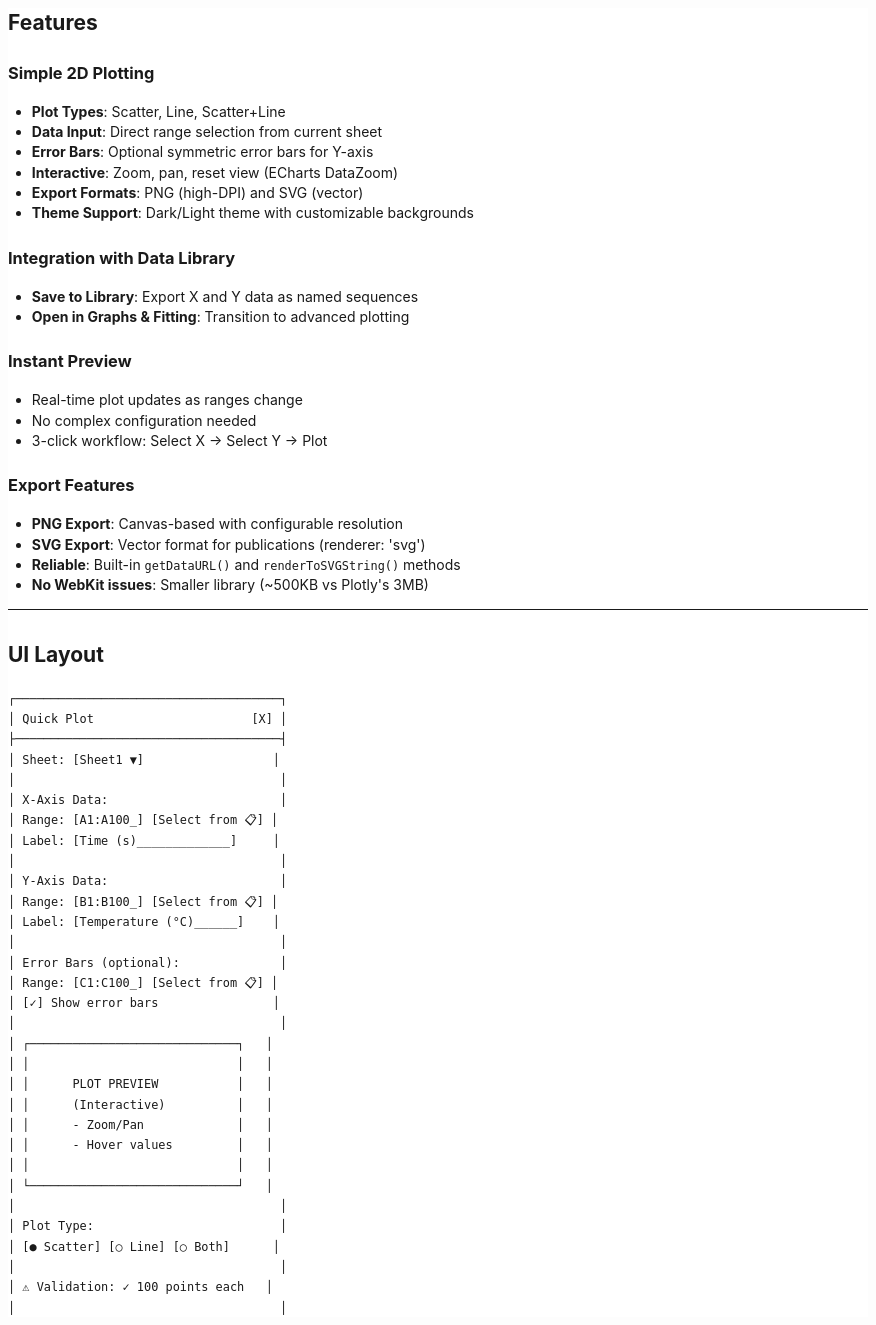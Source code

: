 
## Features

### Simple 2D Plotting
- **Plot Types**: Scatter, Line, Scatter+Line
- **Data Input**: Direct range selection from current sheet
- **Error Bars**: Optional symmetric error bars for Y-axis
- **Interactive**: Zoom, pan, reset view (ECharts DataZoom)
- **Export Formats**: PNG (high-DPI) and SVG (vector)
- **Theme Support**: Dark/Light theme with customizable backgrounds

### Integration with Data Library
- **Save to Library**: Export X and Y data as named sequences
- **Open in Graphs & Fitting**: Transition to advanced plotting

### Instant Preview
- Real-time plot updates as ranges change
- No complex configuration needed
- 3-click workflow: Select X → Select Y → Plot

### Export Features
- **PNG Export**: Canvas-based with configurable resolution
- **SVG Export**: Vector format for publications (renderer: 'svg')
- **Reliable**: Built-in `getDataURL()` and `renderToSVGString()` methods
- **No WebKit issues**: Smaller library (~500KB vs Plotly's 3MB)

---

## UI Layout

```
┌─────────────────────────────────────┐
│ Quick Plot                      [X] │
├─────────────────────────────────────┤
│ Sheet: [Sheet1 ▼]                  │
│                                     │
│ X-Axis Data:                        │
│ Range: [A1:A100_] [Select from 📋] │
│ Label: [Time (s)_____________]     │
│                                     │
│ Y-Axis Data:                        │
│ Range: [B1:B100_] [Select from 📋] │
│ Label: [Temperature (°C)______]    │
│                                     │
│ Error Bars (optional):              │
│ Range: [C1:C100_] [Select from 📋] │
│ [✓] Show error bars                │
│                                     │
│ ┌─────────────────────────────┐   │
│ │                             │   │
│ │      PLOT PREVIEW           │   │
│ │      (Interactive)          │   │
│ │      - Zoom/Pan             │   │
│ │      - Hover values         │   │
│ │                             │   │
│ └─────────────────────────────┘   │
│                                     │
│ Plot Type:                          │
│ [● Scatter] [○ Line] [○ Both]      │
│                                     │
│ ⚠️ Validation: ✓ 100 points each   │
│                                     │
```